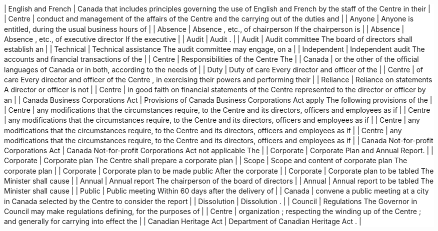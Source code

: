 | English and French                     | Canada that includes principles governing the use of English and French by the staff of the Centre in their                     |
| Centre                                 | conduct and management of the affairs of the Centre and the carrying out of the duties and                                      |
| Anyone                                 | Anyone is entitled, during the usual business hours of                                                                          |
| Absence                                | Absence , etc., of chairperson If the chairperson is                                                                            |
| Absence                                | Absence , etc., of executive director If the executive                                                                          |
| Audit                                  | Audit .                                                                                                                         |
| Audit                                  | Audit committee The board of directors shall establish an                                                                       |
| Technical                              | Technical assistance The audit committee may engage, on a                                                                       |
| Independent                            | Independent audit The accounts and financial transactions of the                                                                |
| Centre                                 | Responsibilities of the  Centre  The                                                                                            |
| Canada                                 | or the other of the official languages of Canada or in both, according to the needs of                                          |
| Duty                                   | Duty of care Every director and officer of the                                                                                  |
| Centre                                 | of care Every director and officer of the Centre , in exercising their powers and performing their                              |
| Reliance                               | Reliance on statements A director or officer is not                                                                             |
| Centre                                 | in good faith on financial statements of the Centre represented to the director or officer by an                                |
| Canada Business Corporations Act       | Provisions of   Canada Business Corporations Act   apply The following provisions of the                                        |
| Centre                                 | any modifications that the circumstances require, to the Centre and its directors, officers and employees as if                 |
| Centre                                 | any modifications that the circumstances require, to the Centre and its directors, officers and employees as if                 |
| Centre                                 | any modifications that the circumstances require, to the Centre and its directors, officers and employees as if                 |
| Centre                                 | any modifications that the circumstances require, to the Centre and its directors, officers and employees as if                 |
| Canada Not-for-profit Corporations Act | Canada Not-for-profit Corporations Act   not applicable The                                                                     |
| Corporate                              | Corporate  Plan and Annual Report.                                                                                              |
| Corporate                              | Corporate plan The Centre shall prepare a corporate plan                                                                        |
| Scope                                  | Scope and content of corporate plan The corporate plan                                                                          |
| Corporate                              | Corporate plan to be made public After the corporate                                                                            |
| Corporate                              | Corporate plan to be tabled The Minister shall cause                                                                            |
| Annual                                 | Annual report The chairperson of the board of directors                                                                         |
| Annual                                 | Annual report to be tabled The Minister shall cause                                                                             |
| Public                                 | Public meeting Within 60 days after the delivery of                                                                             |
| Canada                                 | convene a public meeting at a city in Canada selected by the Centre to consider the report                                      |
| Dissolution                            | Dissolution .                                                                                                                   |
| Council                                | Regulations The Governor in  Council may make regulations defining, for the purposes of                                         |
| Centre                                 | organization ; respecting the winding up of the Centre ; and generally for carrying into effect the                             |
| Canadian Heritage Act                  | Department of  Canadian Heritage Act .                                                                                          |